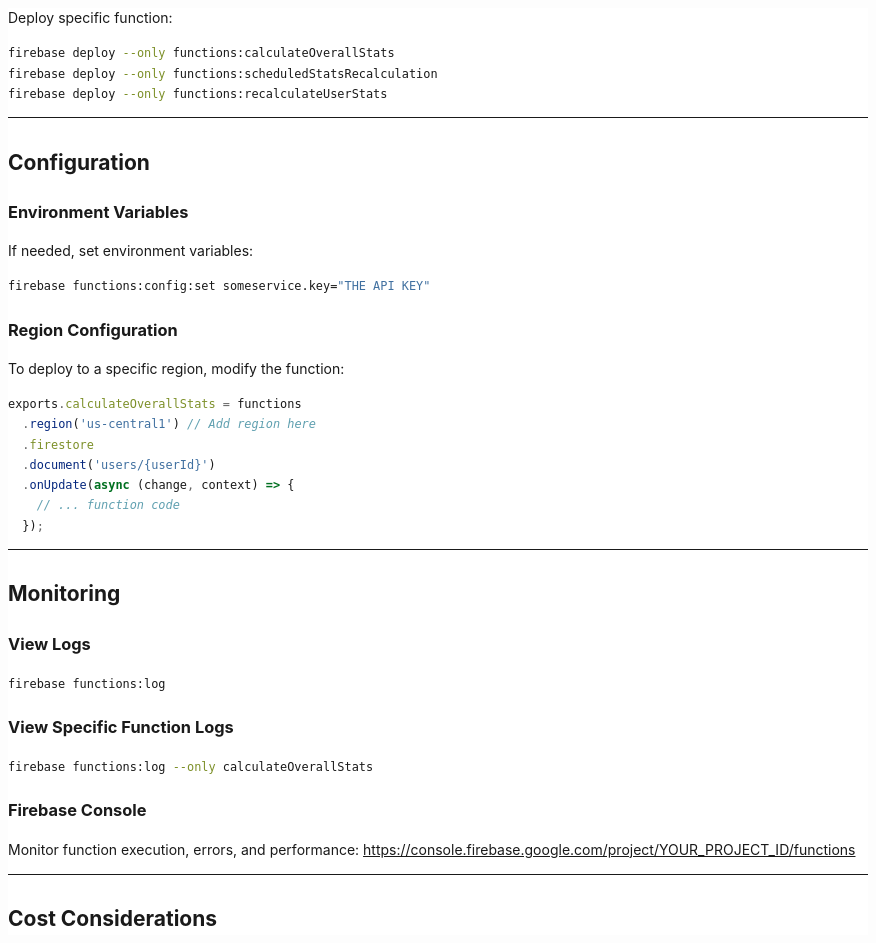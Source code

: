 Deploy specific function:
```bash
firebase deploy --only functions:calculateOverallStats
firebase deploy --only functions:scheduledStatsRecalculation
firebase deploy --only functions:recalculateUserStats
```

---

## Configuration

### Environment Variables
If needed, set environment variables:
```bash
firebase functions:config:set someservice.key="THE API KEY"
```

### Region Configuration
To deploy to a specific region, modify the function:
```javascript
exports.calculateOverallStats = functions
  .region('us-central1') // Add region here
  .firestore
  .document('users/{userId}')
  .onUpdate(async (change, context) => {
    // ... function code
  });
```

---

## Monitoring

### View Logs
```bash
firebase functions:log
```

### View Specific Function Logs
```bash
firebase functions:log --only calculateOverallStats
```

### Firebase Console
Monitor function execution, errors, and performance:
https://console.firebase.google.com/project/YOUR_PROJECT_ID/functions

---

## Cost Considerations
